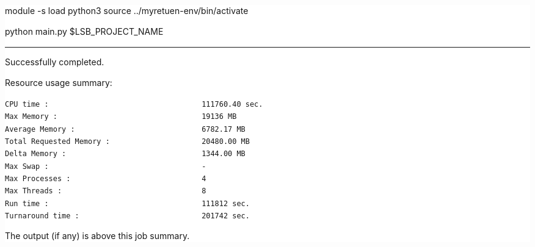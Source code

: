 module -s load python3
source ../myretuen-env/bin/activate

python main.py $LSB_PROJECT_NAME


------------------------------------------------------------

Successfully completed.

Resource usage summary:

    CPU time :                                   111760.40 sec.
    Max Memory :                                 19136 MB
    Average Memory :                             6782.17 MB
    Total Requested Memory :                     20480.00 MB
    Delta Memory :                               1344.00 MB
    Max Swap :                                   -
    Max Processes :                              4
    Max Threads :                                8
    Run time :                                   111812 sec.
    Turnaround time :                            201742 sec.

The output (if any) is above this job summary.


